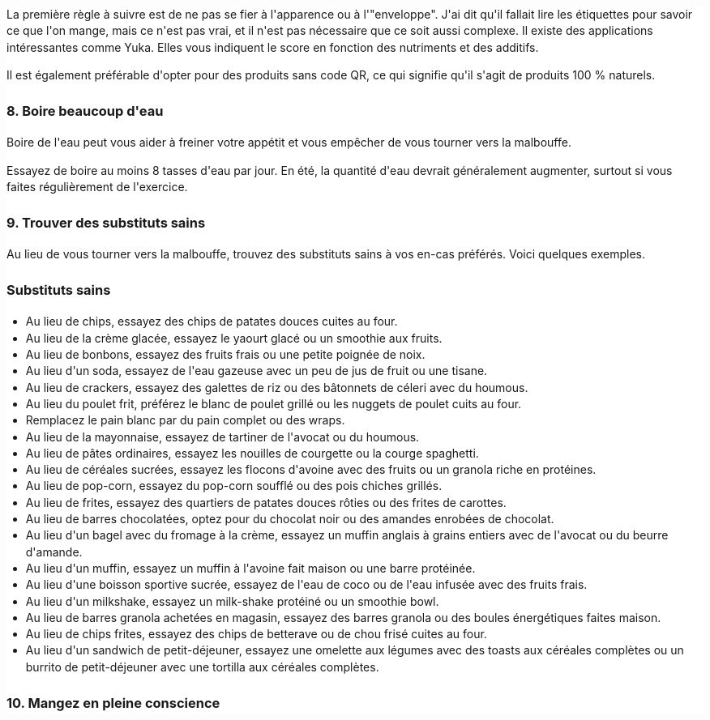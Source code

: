 La première règle à suivre est de ne pas se fier à l'apparence ou à l'"enveloppe". J'ai dit qu'il fallait lire les étiquettes pour savoir ce que l'on mange, mais ce n'est pas vrai, et il n'est pas nécessaire que ce soit aussi complexe. Il existe des applications intéressantes comme Yuka. Elles vous indiquent le score en fonction des nutriments et des additifs.

Il est également préférable d'opter pour des produits sans code QR, ce qui signifie qu'il s'agit de produits 100 % naturels.

### 8. Boire beaucoup d'eau

Boire de l'eau peut vous aider à freiner votre appétit et vous empêcher de vous tourner vers la malbouffe.

Essayez de boire au moins 8 tasses d'eau par jour. En été, la quantité d'eau devrait généralement augmenter, surtout si vous faites régulièrement de l'exercice.

### 9. Trouver des substituts sains

Au lieu de vous tourner vers la malbouffe, trouvez des substituts sains à vos en-cas préférés. Voici quelques exemples.

### Substituts sains

- Au lieu de chips, essayez des chips de patates douces cuites au four.
- Au lieu de la crème glacée, essayez le yaourt glacé ou un smoothie aux fruits.
- Au lieu de bonbons, essayez des fruits frais ou une petite poignée de noix.
- Au lieu d'un soda, essayez de l'eau gazeuse avec un peu de jus de fruit ou une tisane.
- Au lieu de crackers, essayez des galettes de riz ou des bâtonnets de céleri avec du houmous.
- Au lieu du poulet frit, préférez le blanc de poulet grillé ou les nuggets de poulet cuits au four.
- Remplacez le pain blanc par du pain complet ou des wraps.
- Au lieu de la mayonnaise, essayez de tartiner de l'avocat ou du houmous.
- Au lieu de pâtes ordinaires, essayez les nouilles de courgette ou la courge spaghetti.
- Au lieu de céréales sucrées, essayez les flocons d'avoine avec des fruits ou un granola riche en protéines.
- Au lieu de pop-corn, essayez du pop-corn soufflé ou des pois chiches grillés.
- Au lieu de frites, essayez des quartiers de patates douces rôties ou des frites de carottes.
- Au lieu de barres chocolatées, optez pour du chocolat noir ou des amandes enrobées de chocolat.
- Au lieu d'un bagel avec du fromage à la crème, essayez un muffin anglais à grains entiers avec de l'avocat ou du beurre d'amande.
- Au lieu d'un muffin, essayez un muffin à l'avoine fait maison ou une barre protéinée.
- Au lieu d'une boisson sportive sucrée, essayez de l'eau de coco ou de l'eau infusée avec des fruits frais.
- Au lieu d'un milkshake, essayez un milk-shake protéiné ou un smoothie bowl.
- Au lieu de barres granola achetées en magasin, essayez des barres granola ou des boules énergétiques faites maison.
- Au lieu de chips frites, essayez des chips de betterave ou de chou frisé cuites au four.
- Au lieu d'un sandwich de petit-déjeuner, essayez une omelette aux légumes avec des toasts aux céréales complètes ou un burrito de petit-déjeuner avec une tortilla aux céréales complètes.



### 10. Mangez en pleine conscience
